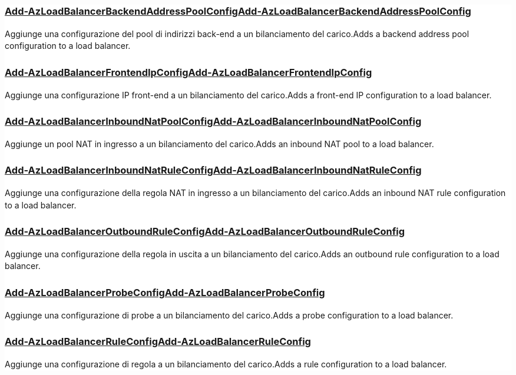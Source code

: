 ### [<span data-ttu-id="e5ae7-147">Add-AzLoadBalancerBackendAddressPoolConfig</span><span class="sxs-lookup"><span data-stu-id="e5ae7-147">Add-AzLoadBalancerBackendAddressPoolConfig</span></span>](Add-AzLoadBalancerBackendAddressPoolConfig.md)
<span data-ttu-id="e5ae7-148">Aggiunge una configurazione del pool di indirizzi back-end a un bilanciamento del carico.</span><span class="sxs-lookup"><span data-stu-id="e5ae7-148">Adds a backend address pool configuration to a load balancer.</span></span>

### [<span data-ttu-id="e5ae7-149">Add-AzLoadBalancerFrontendIpConfig</span><span class="sxs-lookup"><span data-stu-id="e5ae7-149">Add-AzLoadBalancerFrontendIpConfig</span></span>](Add-AzLoadBalancerFrontendIpConfig.md)
<span data-ttu-id="e5ae7-150">Aggiunge una configurazione IP front-end a un bilanciamento del carico.</span><span class="sxs-lookup"><span data-stu-id="e5ae7-150">Adds a front-end IP configuration to a load balancer.</span></span>

### [<span data-ttu-id="e5ae7-151">Add-AzLoadBalancerInboundNatPoolConfig</span><span class="sxs-lookup"><span data-stu-id="e5ae7-151">Add-AzLoadBalancerInboundNatPoolConfig</span></span>](Add-AzLoadBalancerInboundNatPoolConfig.md)
<span data-ttu-id="e5ae7-152">Aggiunge un pool NAT in ingresso a un bilanciamento del carico.</span><span class="sxs-lookup"><span data-stu-id="e5ae7-152">Adds an inbound NAT pool to a load balancer.</span></span>

### [<span data-ttu-id="e5ae7-153">Add-AzLoadBalancerInboundNatRuleConfig</span><span class="sxs-lookup"><span data-stu-id="e5ae7-153">Add-AzLoadBalancerInboundNatRuleConfig</span></span>](Add-AzLoadBalancerInboundNatRuleConfig.md)
<span data-ttu-id="e5ae7-154">Aggiunge una configurazione della regola NAT in ingresso a un bilanciamento del carico.</span><span class="sxs-lookup"><span data-stu-id="e5ae7-154">Adds an inbound NAT rule configuration to a load balancer.</span></span>

### [<span data-ttu-id="e5ae7-155">Add-AzLoadBalancerOutboundRuleConfig</span><span class="sxs-lookup"><span data-stu-id="e5ae7-155">Add-AzLoadBalancerOutboundRuleConfig</span></span>](Add-AzLoadBalancerOutboundRuleConfig.md)
<span data-ttu-id="e5ae7-156">Aggiunge una configurazione della regola in uscita a un bilanciamento del carico.</span><span class="sxs-lookup"><span data-stu-id="e5ae7-156">Adds an outbound rule configuration to a load balancer.</span></span>

### [<span data-ttu-id="e5ae7-157">Add-AzLoadBalancerProbeConfig</span><span class="sxs-lookup"><span data-stu-id="e5ae7-157">Add-AzLoadBalancerProbeConfig</span></span>](Add-AzLoadBalancerProbeConfig.md)
<span data-ttu-id="e5ae7-158">Aggiunge una configurazione di probe a un bilanciamento del carico.</span><span class="sxs-lookup"><span data-stu-id="e5ae7-158">Adds a probe configuration to a load balancer.</span></span>

### [<span data-ttu-id="e5ae7-159">Add-AzLoadBalancerRuleConfig</span><span class="sxs-lookup"><span data-stu-id="e5ae7-159">Add-AzLoadBalancerRuleConfig</span></span>](Add-AzLoadBalancerRuleConfig.md)
<span data-ttu-id="e5ae7-160">Aggiunge una configurazione di regola a un bilanciamento del carico.</span><span class="sxs-lookup"><span data-stu-id="e5ae7-160">Adds a rule configuration to a load balancer.</span></span>
